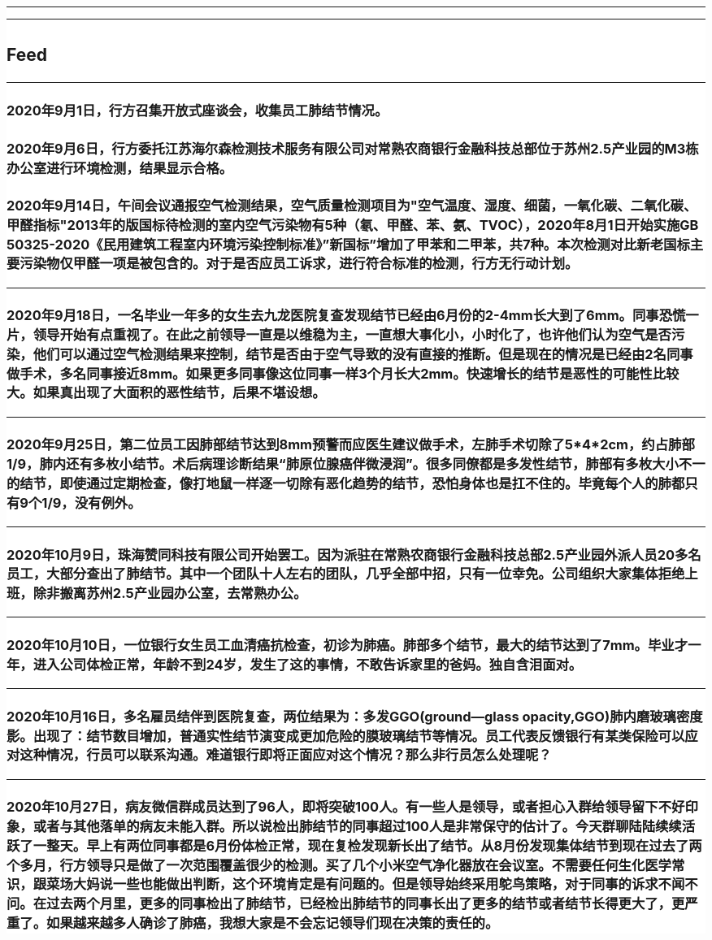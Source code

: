 
----

----
## Feed
----
### 2020年9月1日，行方召集开放式座谈会，收集员工肺结节情况。
### 2020年9月6日，行方委托江苏海尔森检测技术服务有限公司对常熟农商银行金融科技总部位于苏州2.5产业园的M3栋办公室进行环境检测，结果显示合格。
### 2020年9月14日，午间会议通报空气检测结果，空气质量检测项目为"空气温度、湿度、细菌，一氧化碳、二氧化碳、甲醛指标"2013年的版国标待检测的室内空气污染物有5种（氡、甲醛、苯、氨、TVOC），2020年8月1日开始实施GB 50325-2020《民用建筑工程室内环境污染控制标准》”新国标”增加了甲苯和二甲苯，共7种。本次检测对比新老国标主要污染物仅甲醛一项是被包含的。对于是否应员工诉求，进行符合标准的检测，行方无行动计划。
----
### 2020年9月18日，一名毕业一年多的女生去九龙医院复查发现结节已经由6月份的2-4mm长大到了6mm。同事恐慌一片，领导开始有点重视了。在此之前领导一直是以维稳为主，一直想大事化小，小时化了，也许他们认为空气是否污染，他们可以通过空气检测结果来控制，结节是否由于空气导致的没有直接的推断。但是现在的情况是已经由2名同事做手术，多名同事接近8mm。如果更多同事像这位同事一样3个月长大2mm。快速增长的结节是恶性的可能性比较大。如果真出现了大面积的恶性结节，后果不堪设想。
----
### 2020年9月25日，第二位员工因肺部结节达到8mm预警而应医生建议做手术，左肺手术切除了5\*4\*2cm，约占肺部1/9，肺内还有多枚小结节。术后病理诊断结果“肺原位腺癌伴微浸润”。很多同僚都是多发性结节，肺部有多枚大小不一的结节，即使通过定期检查，像打地鼠一样逐一切除有恶化趋势的结节，恐怕身体也是扛不住的。毕竟每个人的肺都只有9个1/9，没有例外。
----
### 2020年10月9日，珠海赞同科技有限公司开始罢工。因为派驻在常熟农商银行金融科技总部2.5产业园外派人员20多名员工，大部分查出了肺结节。其中一个团队十人左右的团队，几乎全部中招，只有一位幸免。公司组织大家集体拒绝上班，除非搬离苏州2.5产业园办公室，去常熟办公。
----
### 2020年10月10日，一位银行女生员工血清癌抗检查，初诊为肺癌。肺部多个结节，最大的结节达到了7mm。毕业才一年，进入公司体检正常，年龄不到24岁，发生了这的事情，不敢告诉家里的爸妈。独自含泪面对。
----
### 2020年10月16日，多名雇员结伴到医院复查，两位结果为：多发GGO(ground—glass opacity,GGO)肺内磨玻璃密度影。出现了：结节数目增加，普通实性结节演变成更加危险的膜玻璃结节等情况。员工代表反馈银行有某类保险可以应对这种情况，行员可以联系沟通。难道银行即将正面应对这个情况？那么非行员怎么处理呢？
----
### 2020年10月27日，病友微信群成员达到了96人，即将突破100人。有一些人是领导，或者担心入群给领导留下不好印象，或者与其他落单的病友未能入群。所以说检出肺结节的同事超过100人是非常保守的估计了。今天群聊陆陆续续活跃了一整天。早上有两位同事都是6月份体检正常，现在复检发现新长出了结节。从8月份发现集体结节到现在过去了两个多月，行方领导只是做了一次范围覆盖很少的检测。买了几个小米空气净化器放在会议室。不需要任何生化医学常识，跟菜场大妈说一些也能做出判断，这个环境肯定是有问题的。但是领导始终采用鸵鸟策略，对于同事的诉求不闻不问。在过去两个月里，更多的同事检出了肺结节，已经检出肺结节的同事长出了更多的结节或者结节长得更大了，更严重了。如果越来越多人确诊了肺癌，我想大家是不会忘记领导们现在决策的责任的。
